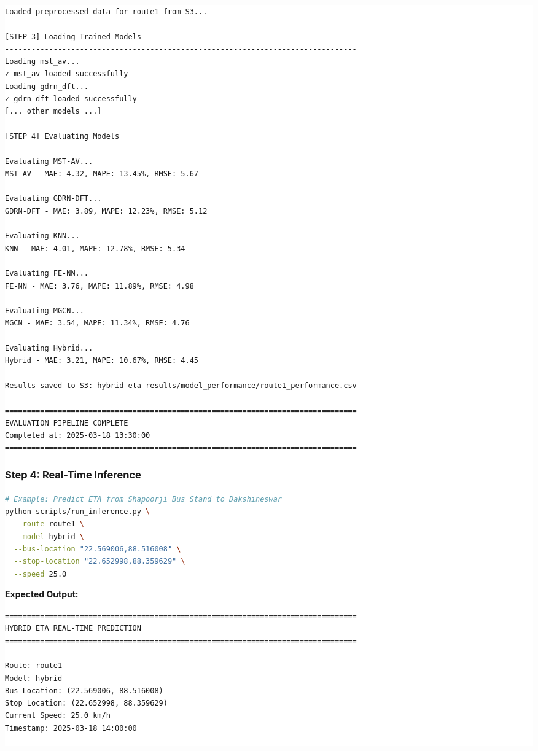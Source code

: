 ```
Loaded preprocessed data for route1 from S3...

[STEP 3] Loading Trained Models
--------------------------------------------------------------------------------
Loading mst_av...
✓ mst_av loaded successfully
Loading gdrn_dft...
✓ gdrn_dft loaded successfully
[... other models ...]

[STEP 4] Evaluating Models
--------------------------------------------------------------------------------
Evaluating MST-AV...
MST-AV - MAE: 4.32, MAPE: 13.45%, RMSE: 5.67

Evaluating GDRN-DFT...
GDRN-DFT - MAE: 3.89, MAPE: 12.23%, RMSE: 5.12

Evaluating KNN...
KNN - MAE: 4.01, MAPE: 12.78%, RMSE: 5.34

Evaluating FE-NN...
FE-NN - MAE: 3.76, MAPE: 11.89%, RMSE: 4.98

Evaluating MGCN...
MGCN - MAE: 3.54, MAPE: 11.34%, RMSE: 4.76

Evaluating Hybrid...
Hybrid - MAE: 3.21, MAPE: 10.67%, RMSE: 4.45

Results saved to S3: hybrid-eta-results/model_performance/route1_performance.csv

================================================================================
EVALUATION PIPELINE COMPLETE
Completed at: 2025-03-18 13:30:00
================================================================================
```

### Step 4: Real-Time Inference

```bash
# Example: Predict ETA from Shapoorji Bus Stand to Dakshineswar
python scripts/run_inference.py \
  --route route1 \
  --model hybrid \
  --bus-location "22.569006,88.516008" \
  --stop-location "22.652998,88.359629" \
  --speed 25.0
```

**Expected Output:**
```
================================================================================
HYBRID ETA REAL-TIME PREDICTION
================================================================================

Route: route1
Model: hybrid
Bus Location: (22.569006, 88.516008)
Stop Location: (22.652998, 88.359629)
Current Speed: 25.0 km/h
Timestamp: 2025-03-18 14:00:00
--------------------------------------------------------------------------------

```